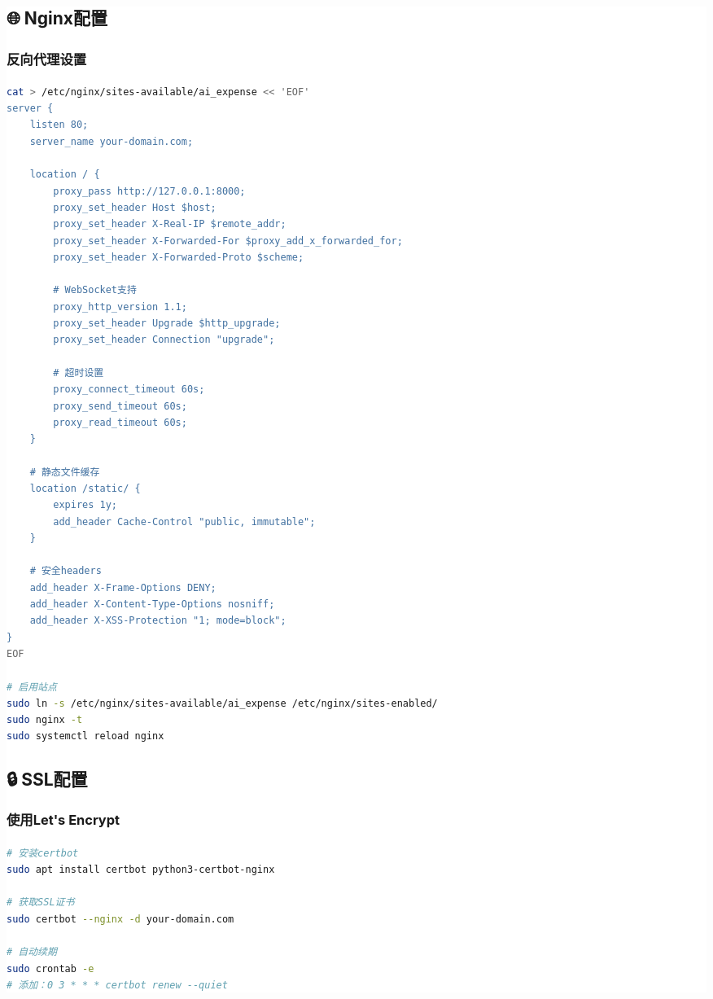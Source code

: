## 🌐 Nginx配置

### 反向代理设置
```bash
cat > /etc/nginx/sites-available/ai_expense << 'EOF'
server {
    listen 80;
    server_name your-domain.com;

    location / {
        proxy_pass http://127.0.0.1:8000;
        proxy_set_header Host $host;
        proxy_set_header X-Real-IP $remote_addr;
        proxy_set_header X-Forwarded-For $proxy_add_x_forwarded_for;
        proxy_set_header X-Forwarded-Proto $scheme;
        
        # WebSocket支持
        proxy_http_version 1.1;
        proxy_set_header Upgrade $http_upgrade;
        proxy_set_header Connection "upgrade";
        
        # 超时设置
        proxy_connect_timeout 60s;
        proxy_send_timeout 60s;
        proxy_read_timeout 60s;
    }

    # 静态文件缓存
    location /static/ {
        expires 1y;
        add_header Cache-Control "public, immutable";
    }

    # 安全headers
    add_header X-Frame-Options DENY;
    add_header X-Content-Type-Options nosniff;
    add_header X-XSS-Protection "1; mode=block";
}
EOF

# 启用站点
sudo ln -s /etc/nginx/sites-available/ai_expense /etc/nginx/sites-enabled/
sudo nginx -t
sudo systemctl reload nginx
```

## 🔒 SSL配置

### 使用Let's Encrypt
```bash
# 安装certbot
sudo apt install certbot python3-certbot-nginx

# 获取SSL证书
sudo certbot --nginx -d your-domain.com

# 自动续期
sudo crontab -e
# 添加：0 3 * * * certbot renew --quiet
```
